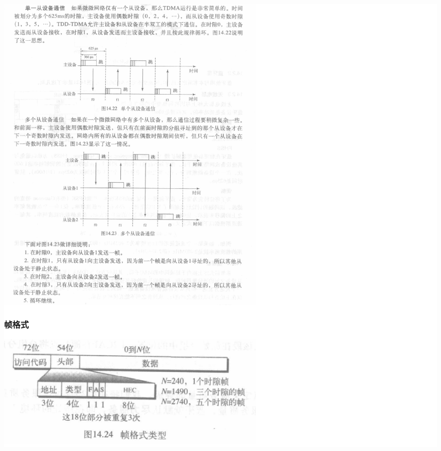 <img src="./pics/14/2.7通信.png" width="500"/>

### 帧格式
<img src="./pics/14/2.8帧格式.png" width="500"/>
